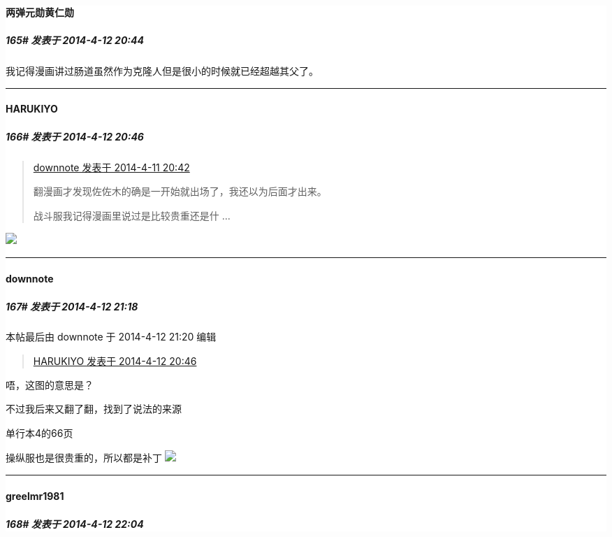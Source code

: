 ####  两弹元勋黄仁勋  
##### 165#       发表于 2014-4-12 20:44




我记得漫画讲过肠道虽然作为克隆人但是很小的时候就已经超越其父了。







-----

####  HARUKIYO  
##### 166#       发表于 2014-4-12 20:46



<blockquote><a href="httphttps://bbs.saraba1st.com/2b/forum.php?mod=redirect&amp;goto=findpost&amp;pid=25052832&amp;ptid=1014335" target="_blank">downnote 发表于 2014-4-11 20:42</a>

翻漫画才发现佐佐木的确是一开始就出场了，我还以为后面才出来。


战斗服我记得漫画里说过是比较贵重还是什 ...</blockquote>
<img src="http://image15.poco.cn/mypoco/myphoto/20140412/20/5468373320140412204419012.jpg" referrerpolicy="no-referrer">







-----

####  downnote  
##### 167#       发表于 2014-4-12 21:18



 本帖最后由 downnote 于 2014-4-12 21:20 编辑 
<blockquote><a href="httphttps://bbs.saraba1st.com/2b/forum.php?mod=redirect&amp;goto=findpost&amp;pid=25060566&amp;ptid=1014335" target="_blank">HARUKIYO 发表于 2014-4-12 20:46</a></blockquote>
唔，这图的意思是？


不过我后来又翻了翻，找到了说法的来源

单行本4的66页

操纵服也是很贵重的，所以都是补丁
<img src="http://ww3.sinaimg.cn/large/418c2f17gw1efd4dcgzsyj20qs12w475.jpg" referrerpolicy="no-referrer">







-----

####  greelmr1981  
##### 168#       发表于 2014-4-12 22:04
